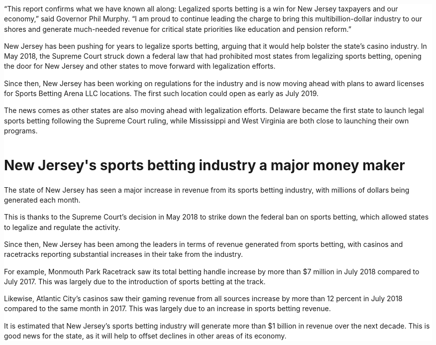 “This report confirms what we have known all along: Legalized sports betting is a win for New Jersey taxpayers and our economy,” said Governor Phil Murphy. “I am proud to continue leading the charge to bring this multibillion-dollar industry to our shores and generate much-needed revenue for critical state priorities like education and pension reform.”

New Jersey has been pushing for years to legalize sports betting, arguing that it would help bolster the state’s casino industry. In May 2018, the Supreme Court struck down a federal law that had prohibited most states from legalizing sports betting, opening the door for New Jersey and other states to move forward with legalization efforts.

Since then, New Jersey has been working on regulations for the industry and is now moving ahead with plans to award licenses for Sports Betting Arena LLC locations. The first such location could open as early as July 2019.

The news comes as other states are also moving ahead with legalization efforts. Delaware became the first state to launch legal sports betting following the Supreme Court ruling, while Mississippi and West Virginia are both close to launching their own programs.

#  New Jersey's sports betting industry a major money maker

The state of New Jersey has seen a major increase in revenue from its sports betting industry, with millions of dollars being generated each month.

This is thanks to the Supreme Court’s decision in May 2018 to strike down the federal ban on sports betting, which allowed states to legalize and regulate the activity.

Since then, New Jersey has been among the leaders in terms of revenue generated from sports betting, with casinos and racetracks reporting substantial increases in their take from the industry.

For example, Monmouth Park Racetrack saw its total betting handle increase by more than $7 million in July 2018 compared to July 2017. This was largely due to the introduction of sports betting at the track.

Likewise, Atlantic City’s casinos saw their gaming revenue from all sources increase by more than 12 percent in July 2018 compared to the same month in 2017. This was largely due to an increase in sports betting revenue.

It is estimated that New Jersey’s sports betting industry will generate more than $1 billion in revenue over the next decade. This is good news for the state, as it will help to offset declines in other areas of its economy.